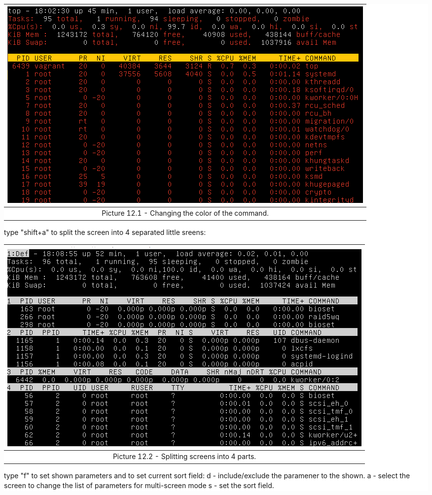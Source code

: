| <img src = "screenshots/12.png"> |
|:--:|
| Picture 12.1 - Changing the color of the command. |
type "shift+a" to split the screen into 4 separated little sreens:

| <img src = "screenshots/12_1.png"> |
|:--:|
| Picture 12.2 - Splitting screens into 4 parts. |

type "f" to set shown parameters and to set current sort field:
d - include/exclude the paramener to the shown.
a - select the screen to change the list of parameters for multi-screen mode
s - set the sort field.
